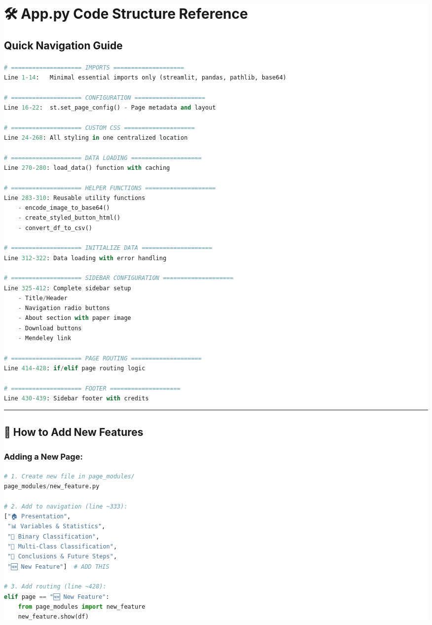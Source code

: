 # 🛠️ App.py Code Structure Reference

## Quick Navigation Guide

```python
# ==================== IMPORTS ====================
Line 1-14:   Minimal essential imports only (streamlit, pandas, pathlib, base64)

# ==================== CONFIGURATION ====================
Line 16-22:  st.set_page_config() - Page metadata and layout

# ==================== CUSTOM CSS ====================
Line 24-268: All styling in one centralized location

# ==================== DATA LOADING ====================
Line 270-280: load_data() function with caching

# ==================== HELPER FUNCTIONS ====================
Line 283-310: Reusable utility functions
    - encode_image_to_base64()
    - create_styled_button_html()
    - convert_df_to_csv()

# ==================== INITIALIZE DATA ====================
Line 312-322: Data loading with error handling

# ==================== SIDEBAR CONFIGURATION ====================
Line 325-412: Complete sidebar setup
    - Title/Header
    - Navigation radio buttons
    - About section with paper image
    - Download buttons
    - Mendeley link

# ==================== PAGE ROUTING ====================
Line 414-428: if/elif page routing logic

# ==================== FOOTER ====================
Line 430-439: Sidebar footer with credits
```

---

## 🔧 How to Add New Features

### Adding a New Page:
```python
# 1. Create new file in page_modules/
page_modules/new_feature.py

# 2. Add to navigation (line ~333):
["🏠 Presentation", 
 "📊 Variables & Statistics", 
 "🎯 Binary Classification", 
 "🔢 Multi-Class Classification",
 "📝 Conclusions & Future Steps",
 "🆕 New Feature"]  # ADD THIS

# 3. Add routing (line ~428):
elif page == "🆕 New Feature":
    from page_modules import new_feature
    new_feature.show(df)
```